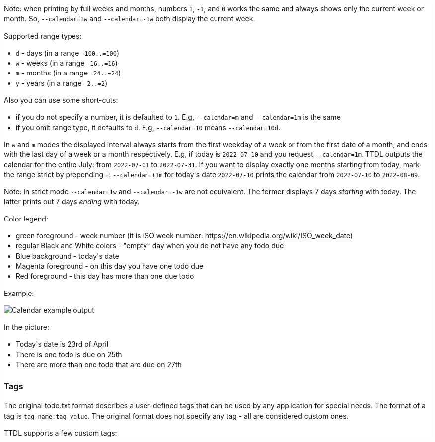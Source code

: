 Note: when printing by full weeks and months, numbers `1`, `-1`, and `0` works the same and always shows only the current week or month.
So, `--calendar=1w` and `--calendar=-1w` both display the current week.

Supported range types:

- `d` - days (in a range `-100..=100`)
- `w` - weeks (in a range `-16..=16`)
- `m` - months (in a range `-24..=24`)
- `y` - years (in a range `-2..=2`)

Also you can use some short-cuts:

- if you do not specify a number, it is defaulted to `1`. E.g, `--calendar=m` and `--calendar=1m` is the same
- if you omit range type, it defaults to `d`. E.g, `--calendar=10` means `--calendar=10d`.

In `w` and `m` modes the displayed interval always starts from the first weekday of a week or from the first date of a month,
and ends with the last day of a week or a month respectively.
E.g, if today is `2022-07-10` and you request `--calendar=1m`, TTDL outputs the calendar for the entire July: from `2022-07-01` to `2022-07-31`.
If you want to display exactly one months starting from today, mark the range strict by prepending `+`: `--calendar=+1m` for today's date `2022-07-10` prints the calendar from `2022-07-10` to `2022-08-09`.

Note: in strict mode `--calendar=1w` and `--calendar=-1w` are not equivalent.
The former displays 7 days *starting* with today.
The latter prints out 7 days *ending* with today.

Color legend:

- green foreground - week number (it is ISO week number: https://en.wikipedia.org/wiki/ISO_week_date)
- regular Black and White colors - "empty" day when you do not have any todo due
- Blue background - today's date
- Magenta foreground - on this day you have one todo due
- Red foreground - this day has more than one due todo

Example:

<img src="./images/todo-calendar.png" alt="Calendar example output">

In the picture:

- Today's date is 23rd of April
- There is one todo is due on 25th
- There are more than one todo that are due on 27th

### Tags

The original todo.txt format describes a user-defined tags that can be used by any application for special needs. The format of a tag is `tag_name:tag_value`. The original format does not specify any tag - all are considered custom ones.

TTDL supports a few custom tags:

